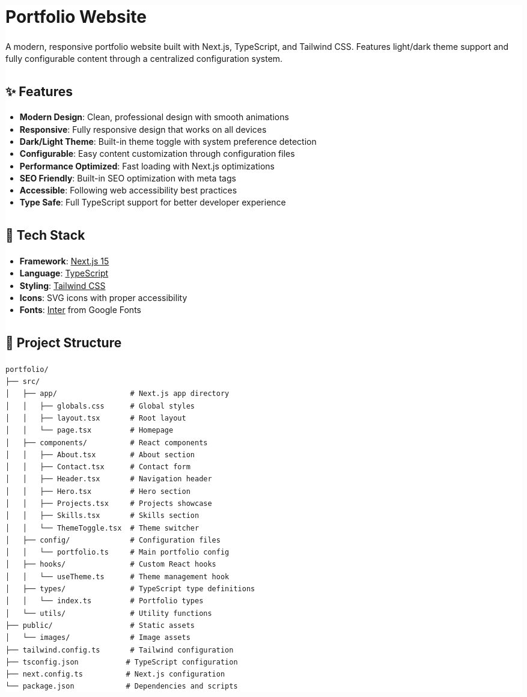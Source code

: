 # Portfolio Website

A modern, responsive portfolio website built with Next.js, TypeScript, and Tailwind CSS. Features light/dark theme support and fully configurable content through a centralized configuration system.

## ✨ Features

- **Modern Design**: Clean, professional design with smooth animations
- **Responsive**: Fully responsive design that works on all devices
- **Dark/Light Theme**: Built-in theme toggle with system preference detection
- **Configurable**: Easy content customization through configuration files
- **Performance Optimized**: Fast loading with Next.js optimizations
- **SEO Friendly**: Built-in SEO optimization with meta tags
- **Accessible**: Following web accessibility best practices
- **Type Safe**: Full TypeScript support for better developer experience

## 🚀 Tech Stack

- **Framework**: [Next.js 15](https://nextjs.org/)
- **Language**: [TypeScript](https://www.typescriptlang.org/)
- **Styling**: [Tailwind CSS](https://tailwindcss.com/)
- **Icons**: SVG icons with proper accessibility
- **Fonts**: [Inter](https://fonts.google.com/specimen/Inter) from Google Fonts

## 📁 Project Structure

```
portfolio/
├── src/
│   ├── app/                 # Next.js app directory
│   │   ├── globals.css      # Global styles
│   │   ├── layout.tsx       # Root layout
│   │   └── page.tsx         # Homepage
│   ├── components/          # React components
│   │   ├── About.tsx        # About section
│   │   ├── Contact.tsx      # Contact form
│   │   ├── Header.tsx       # Navigation header
│   │   ├── Hero.tsx         # Hero section
│   │   ├── Projects.tsx     # Projects showcase
│   │   ├── Skills.tsx       # Skills section
│   │   └── ThemeToggle.tsx  # Theme switcher
│   ├── config/              # Configuration files
│   │   └── portfolio.ts     # Main portfolio config
│   ├── hooks/               # Custom React hooks
│   │   └── useTheme.ts      # Theme management hook
│   ├── types/               # TypeScript type definitions
│   │   └── index.ts         # Portfolio types
│   └── utils/               # Utility functions
├── public/                  # Static assets
│   └── images/              # Image assets
├── tailwind.config.ts       # Tailwind configuration
├── tsconfig.json           # TypeScript configuration
├── next.config.ts          # Next.js configuration
└── package.json            # Dependencies and scripts
```
